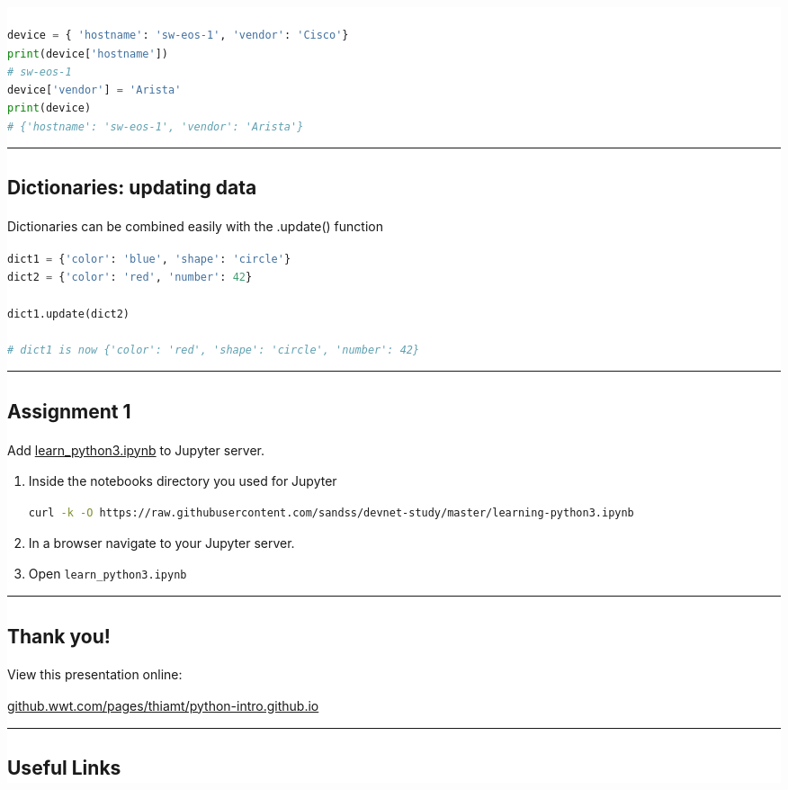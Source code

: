 ```python

device = { 'hostname': 'sw-eos-1', 'vendor': 'Cisco'}
print(device['hostname'])
# sw-eos-1
device['vendor'] = 'Arista'
print(device)
# {'hostname': 'sw-eos-1', 'vendor': 'Arista'}
```

---

## Dictionaries: updating data

Dictionaries can be combined easily with the .update() function

```python
dict1 = {'color': 'blue', 'shape': 'circle'}
dict2 = {'color': 'red', 'number': 42}

dict1.update(dict2)

# dict1 is now {'color': 'red', 'shape': 'circle', 'number': 42}
```

---

## Assignment 1

Add [learn_python3.ipynb](https://raw.githubusercontent.com/sandss/devnet-study/master/learning-python3.ipynb) to Jupyter server. 

1. Inside the notebooks directory you used for Jupyter 

    ```sh
    curl -k -O https://raw.githubusercontent.com/sandss/devnet-study/master/learning-python3.ipynb
    ```

1. In a browser navigate to your Jupyter server.
1. Open `learn_python3.ipynb`

---

## Thank you!

View this presentation online:<br>

 [github.wwt.com/pages/thiamt/python-intro.github.io](https://github.wwt.com/pages/thiamt/python-intro.github.io)

</small>


---

## Useful Links
